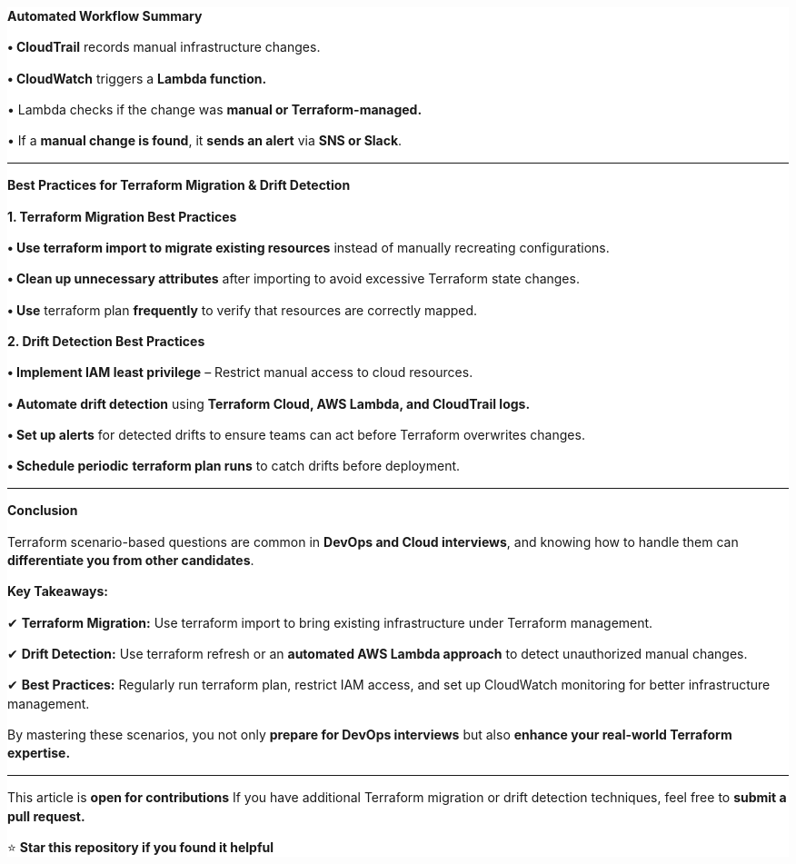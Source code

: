 **Automated Workflow Summary**

**•	CloudTrail** records manual infrastructure changes.

**•	CloudWatch** triggers a **Lambda function.**

•	Lambda checks if the change was **manual or Terraform-managed.**

•	If a **manual change is found**, it **sends an alert** via **SNS or Slack**.

---

**Best Practices for Terraform Migration & Drift Detection**

**1. Terraform Migration Best Practices**

**•	Use terraform import to migrate existing resources** instead of manually recreating configurations.

**•	Clean up unnecessary attributes** after importing to avoid excessive Terraform state changes.

**•	Use** terraform plan **frequently** to verify that resources are correctly mapped.

**2. Drift Detection Best Practices**

**•	Implement IAM least privilege** – Restrict manual access to cloud resources.

**•	Automate drift detection** using **Terraform Cloud, AWS Lambda, and CloudTrail logs.**

**•	Set up alerts** for detected drifts to ensure teams can act before Terraform overwrites changes.

**•	Schedule periodic** **terraform plan runs** to catch drifts before deployment.

---

**Conclusion**

Terraform scenario-based questions are common in **DevOps and Cloud interviews**, and knowing how to handle them can **differentiate you from other candidates**.

**Key Takeaways:**

✔ **Terraform Migration:** Use terraform import to bring existing infrastructure under Terraform management.

✔ **Drift Detection:** Use terraform refresh or an **automated AWS Lambda approach** to detect unauthorized manual changes.

✔ **Best Practices:** Regularly run terraform plan, restrict IAM access, and set up CloudWatch monitoring for better infrastructure management.

By mastering these scenarios, you not only **prepare for DevOps interviews** but also **enhance your real-world Terraform expertise.**

---

This article is **open for contributions** If you have additional Terraform migration or drift detection techniques, feel free to **submit a pull request.**

⭐ **Star this repository if you found it helpful**

